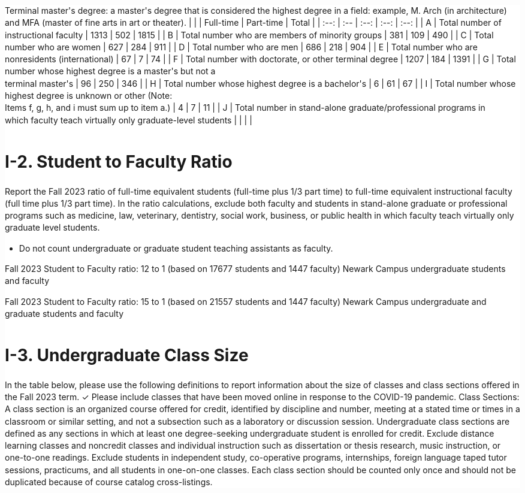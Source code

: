 Terminal master's degree: a master's degree that is considered the highest degree in a field: example, M. Arch (in architecture) and MFA (master of fine arts in art or theater).
|  |  | Full-time | Part-time | Total |
| :--: | :-- | :--: | :--: | :--: |
| A | Total number of instructional faculty | 1313 | 502 | 1815 |
| B | Total number who are members of minority groups | 381 | 109 | 490 |
| C | Total number who are women | 627 | 284 | 911 |
| D | Total number who are men | 686 | 218 | 904 |
| E | Total number who are nonresidents (international) | 67 | 7 | 74 |
| F | Total number with doctorate, or other terminal degree | 1207 | 184 | 1391 |
| G | Total number whose highest degree is a master's but not a <br> terminal master's | 96 | 250 | 346 |
| H | Total number whose highest degree is a bachelor's | 6 | 61 | 67 |
| I | Total number whose highest degree is unknown or other (Note: <br> Items f, g, h, and i must sum up to item a.) | 4 | 7 | 11 |
| J | Total number in stand-alone graduate/professional programs in <br> which faculty teach virtually only graduate-level students |  |  |  |

# I-2. Student to Faculty Ratio 

Report the Fall 2023 ratio of full-time equivalent students (full-time plus $1 / 3$ part time) to full-time equivalent instructional faculty (full time plus $1 / 3$ part time). In the ratio calculations, exclude both faculty and students in stand-alone graduate or professional programs such as medicine, law, veterinary, dentistry, social work, business, or public health in which faculty teach virtually only graduate level students.

- Do not count undergraduate or graduate student teaching assistants as faculty.

Fall 2023 Student to Faculty ratio: 12 to 1
(based on 17677 students and 1447 faculty) Newark Campus undergraduate students and faculty

Fall 2023 Student to Faculty ratio: 15 to 1
(based on 21557 students and 1447 faculty) Newark Campus undergraduate and graduate students and faculty
# I-3. Undergraduate Class Size 

In the table below, please use the following definitions to report information about the size of classes and class sections offered in the Fall 2023 term.
$\checkmark$ Please include classes that have been moved online in response to the COVID-19 pandemic.
Class Sections: A class section is an organized course offered for credit, identified by discipline and number, meeting at a stated time or times in a classroom or similar setting, and not a subsection such as a laboratory or discussion session. Undergraduate class sections are defined as any sections in which at least one degree-seeking undergraduate student is enrolled for credit. Exclude distance learning classes and noncredit classes and individual instruction such as dissertation or thesis research, music instruction, or one-to-one readings. Exclude students in independent study, co-operative programs, internships, foreign language taped tutor sessions, practicums, and all students in one-on-one classes. Each class section should be counted only once and should not be duplicated because of course catalog cross-listings.
